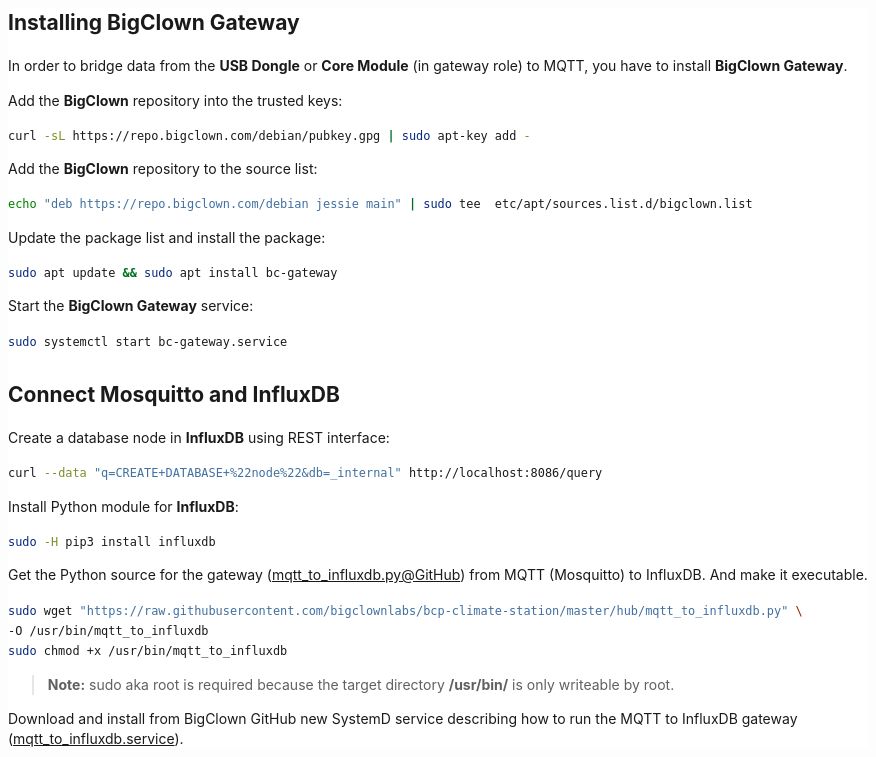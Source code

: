## Installing BigClown Gateway

In order to bridge data from the **USB Dongle** or **Core Module** (in gateway role) to MQTT, you have to install **BigClown Gateway**.

Add the **BigClown** repository into the trusted keys:

```sh
curl -sL https://repo.bigclown.com/debian/pubkey.gpg | sudo apt-key add -
```

Add the **BigClown** repository to the source list:

```sh
echo "deb https://repo.bigclown.com/debian jessie main" | sudo tee  etc/apt/sources.list.d/bigclown.list
```

Update the package list and install the package:

```sh
sudo apt update && sudo apt install bc-gateway
```

Start the **BigClown Gateway** service:

```sh
sudo systemctl start bc-gateway.service
```

## Connect Mosquitto and InfluxDB

Create a database node in **InfluxDB** using REST interface:

```sh
curl --data "q=CREATE+DATABASE+%22node%22&db=_internal" http://localhost:8086/query
```

Install Python module for **InfluxDB**:

```sh
sudo -H pip3 install influxdb
```

Get the Python source for the gateway ([mqtt_to_influxdb.py@GitHub](https://github.com/bigclownlabs/bcf-climate-station/blob/master/hub/mqtt_to_influxdb.py)) from MQTT (Mosquitto) to InfluxDB. And make it executable.

```bash
sudo wget "https://raw.githubusercontent.com/bigclownlabs/bcp-climate-station/master/hub/mqtt_to_influxdb.py" \
-O /usr/bin/mqtt_to_influxdb
sudo chmod +x /usr/bin/mqtt_to_influxdb
```

> **Note:** sudo aka root is required because the target directory **/usr/bin/** is only writeable by root.

Download and install from BigClown GitHub new SystemD service describing how to run the MQTT to InfluxDB gateway ([mqtt_to_influxdb.service](https://github.com/bigclownlabs/bcf-climate-station/blob/master/hub/mqtt_to_influxdb.service)).
